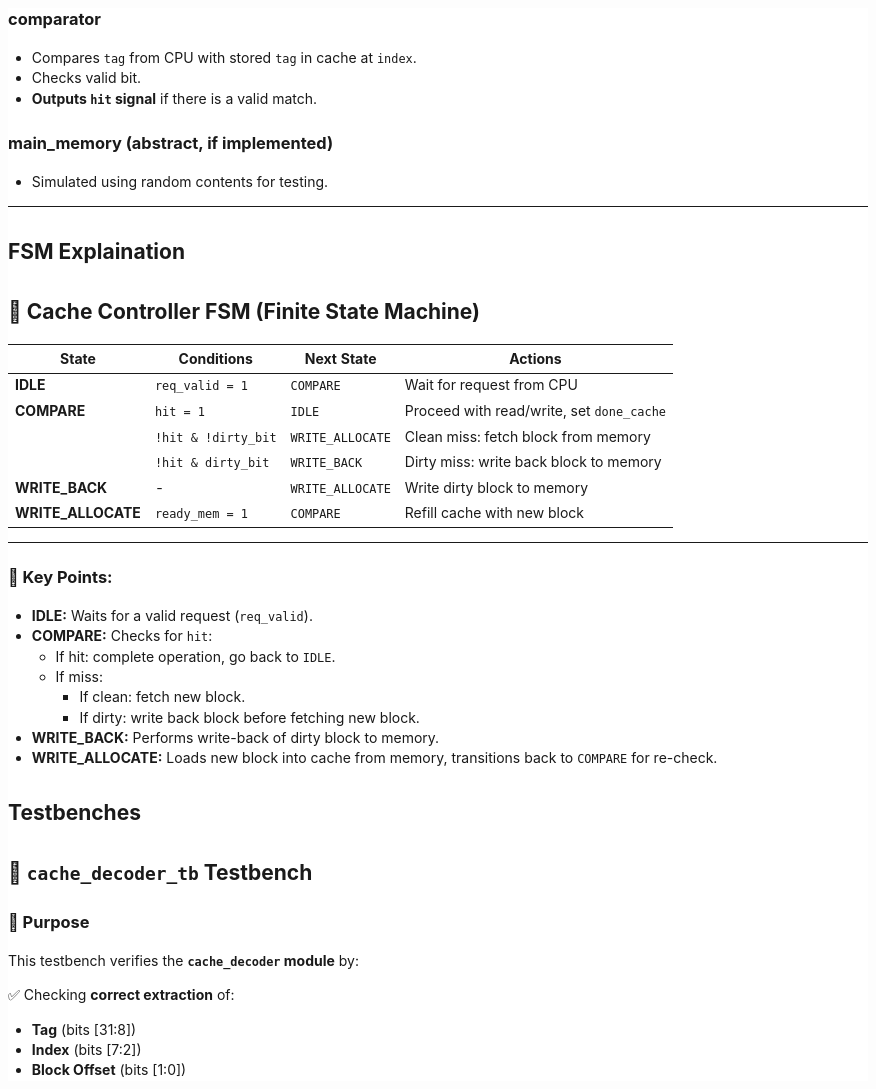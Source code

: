 
  ###  comparator 

  - Compares `tag` from CPU with stored `tag` in cache at `index`.
  - Checks valid bit.
  - **Outputs `hit` signal** if there is a valid match.



   ###  main_memory (abstract, if implemented)
  - Simulated using   random contents for testing.

---
## **FSM Explaination**
## 🔄 Cache Controller FSM (Finite State Machine)

| **State**      | **Conditions**                                            | **Next State**         | **Actions**                                      |
|----------------|-----------------------------------------------------------|------------------------|--------------------------------------------------|
| **IDLE**       | `req_valid = 1`                                           | `COMPARE`              | Wait for request from CPU                       |
| **COMPARE**    | `hit = 1`                                                 | `IDLE`                 | Proceed with read/write, set `done_cache`      |
|                | `!hit & !dirty_bit`                                       | `WRITE_ALLOCATE`       | Clean miss: fetch block from memory            |
|                | `!hit & dirty_bit`                                        | `WRITE_BACK`           | Dirty miss: write back block to memory         |
| **WRITE_BACK** | -                                                         | `WRITE_ALLOCATE`       | Write dirty block to memory                    |
| **WRITE_ALLOCATE** | `ready_mem = 1`                                       | `COMPARE`              | Refill cache with new block                    |

---

### 🔹 Key Points:
- **IDLE:** Waits for a valid request (`req_valid`).
- **COMPARE:** Checks for `hit`:
  - If hit: complete operation, go back to `IDLE`.
  - If miss:
    - If clean: fetch new block.
    - If dirty: write back block before fetching new block.
- **WRITE_BACK:** Performs write-back of dirty block to memory.
- **WRITE_ALLOCATE:** Loads new block into cache from memory, transitions back to `COMPARE` for re-check.
## Testbenches
## 🧪 `cache_decoder_tb` Testbench

### 📌 Purpose

This testbench verifies the **`cache_decoder` module** by:

✅ Checking **correct extraction** of:
- **Tag** (bits [31:8])
- **Index** (bits [7:2])
- **Block Offset** (bits [1:0])
